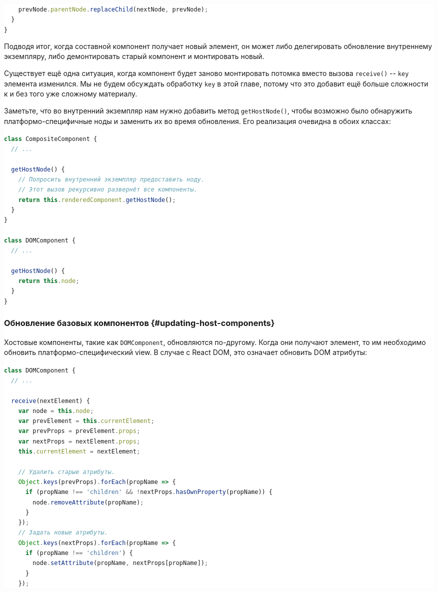 ```js
    prevNode.parentNode.replaceChild(nextNode, prevNode);
  }
}
```

Подводя итог, когда составной компонент получает новый элемент, он может либо делегировать обновление внутреннему экземпляру, либо демонтировать старый компонент и монтировать новый.

Существует ещё одна ситуация, когда компонент будет заново монтировать потомка вместо вызова `receive()` -- `key` элемента изменился. Мы не будем обсуждать обработку `key` в этой главе, потому что это добавит ещё больше сложности к и без того уже сложному материалу.

Заметьте, что во внутренний экземпляр нам нужно добавить метод `getHostNode()`, чтобы возможно было обнаружить платформо-специфичные ноды и заменить их во время обновления. Его реализация очевидна в обоих классах:

```js
class CompositeComponent {
  // ...

  getHostNode() {
    // Попросить внутренний экземпляр предоставить ноду.
    // Этот вызов рекурсивно развернёт все компоненты.
    return this.renderedComponent.getHostNode();
  }
}

class DOMComponent {
  // ...

  getHostNode() {
    return this.node;
  }  
}
```

### Обновление базовых компонентов {#updating-host-components}

Хостовые компоненты, такие как `DOMComponent`, обновляются по-другому. Когда они получают элемент, то им необходимо обновить платформо-специфический view. В случае с React DOM, это означает обновить DOM атрибуты:

```js
class DOMComponent {
  // ...

  receive(nextElement) {
    var node = this.node;
    var prevElement = this.currentElement;
    var prevProps = prevElement.props;
    var nextProps = nextElement.props;    
    this.currentElement = nextElement;

    // Удалить старые атрибуты.
    Object.keys(prevProps).forEach(propName => {
      if (propName !== 'children' && !nextProps.hasOwnProperty(propName)) {
        node.removeAttribute(propName);
      }
    });
    // Задать новые атрибуты.
    Object.keys(nextProps).forEach(propName => {
      if (propName !== 'children') {
        node.setAttribute(propName, nextProps[propName]);
      }
    });
```